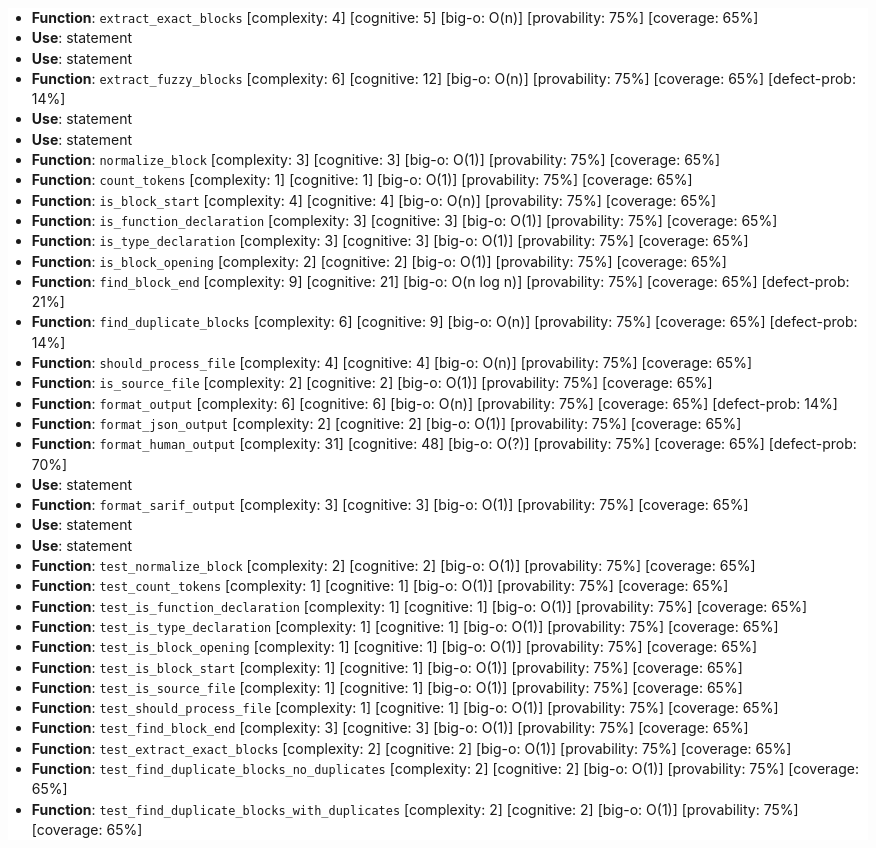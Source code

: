 - **Function**: `extract_exact_blocks` [complexity: 4] [cognitive: 5] [big-o: O(n)] [provability: 75%] [coverage: 65%]
- **Use**: statement
- **Use**: statement
- **Function**: `extract_fuzzy_blocks` [complexity: 6] [cognitive: 12] [big-o: O(n)] [provability: 75%] [coverage: 65%] [defect-prob: 14%]
- **Use**: statement
- **Use**: statement
- **Function**: `normalize_block` [complexity: 3] [cognitive: 3] [big-o: O(1)] [provability: 75%] [coverage: 65%]
- **Function**: `count_tokens` [complexity: 1] [cognitive: 1] [big-o: O(1)] [provability: 75%] [coverage: 65%]
- **Function**: `is_block_start` [complexity: 4] [cognitive: 4] [big-o: O(n)] [provability: 75%] [coverage: 65%]
- **Function**: `is_function_declaration` [complexity: 3] [cognitive: 3] [big-o: O(1)] [provability: 75%] [coverage: 65%]
- **Function**: `is_type_declaration` [complexity: 3] [cognitive: 3] [big-o: O(1)] [provability: 75%] [coverage: 65%]
- **Function**: `is_block_opening` [complexity: 2] [cognitive: 2] [big-o: O(1)] [provability: 75%] [coverage: 65%]
- **Function**: `find_block_end` [complexity: 9] [cognitive: 21] [big-o: O(n log n)] [provability: 75%] [coverage: 65%] [defect-prob: 21%]
- **Function**: `find_duplicate_blocks` [complexity: 6] [cognitive: 9] [big-o: O(n)] [provability: 75%] [coverage: 65%] [defect-prob: 14%]
- **Function**: `should_process_file` [complexity: 4] [cognitive: 4] [big-o: O(n)] [provability: 75%] [coverage: 65%]
- **Function**: `is_source_file` [complexity: 2] [cognitive: 2] [big-o: O(1)] [provability: 75%] [coverage: 65%]
- **Function**: `format_output` [complexity: 6] [cognitive: 6] [big-o: O(n)] [provability: 75%] [coverage: 65%] [defect-prob: 14%]
- **Function**: `format_json_output` [complexity: 2] [cognitive: 2] [big-o: O(1)] [provability: 75%] [coverage: 65%]
- **Function**: `format_human_output` [complexity: 31] [cognitive: 48] [big-o: O(?)] [provability: 75%] [coverage: 65%] [defect-prob: 70%]
- **Use**: statement
- **Function**: `format_sarif_output` [complexity: 3] [cognitive: 3] [big-o: O(1)] [provability: 75%] [coverage: 65%]
- **Use**: statement
- **Use**: statement
- **Function**: `test_normalize_block` [complexity: 2] [cognitive: 2] [big-o: O(1)] [provability: 75%] [coverage: 65%]
- **Function**: `test_count_tokens` [complexity: 1] [cognitive: 1] [big-o: O(1)] [provability: 75%] [coverage: 65%]
- **Function**: `test_is_function_declaration` [complexity: 1] [cognitive: 1] [big-o: O(1)] [provability: 75%] [coverage: 65%]
- **Function**: `test_is_type_declaration` [complexity: 1] [cognitive: 1] [big-o: O(1)] [provability: 75%] [coverage: 65%]
- **Function**: `test_is_block_opening` [complexity: 1] [cognitive: 1] [big-o: O(1)] [provability: 75%] [coverage: 65%]
- **Function**: `test_is_block_start` [complexity: 1] [cognitive: 1] [big-o: O(1)] [provability: 75%] [coverage: 65%]
- **Function**: `test_is_source_file` [complexity: 1] [cognitive: 1] [big-o: O(1)] [provability: 75%] [coverage: 65%]
- **Function**: `test_should_process_file` [complexity: 1] [cognitive: 1] [big-o: O(1)] [provability: 75%] [coverage: 65%]
- **Function**: `test_find_block_end` [complexity: 3] [cognitive: 3] [big-o: O(1)] [provability: 75%] [coverage: 65%]
- **Function**: `test_extract_exact_blocks` [complexity: 2] [cognitive: 2] [big-o: O(1)] [provability: 75%] [coverage: 65%]
- **Function**: `test_find_duplicate_blocks_no_duplicates` [complexity: 2] [cognitive: 2] [big-o: O(1)] [provability: 75%] [coverage: 65%]
- **Function**: `test_find_duplicate_blocks_with_duplicates` [complexity: 2] [cognitive: 2] [big-o: O(1)] [provability: 75%] [coverage: 65%]